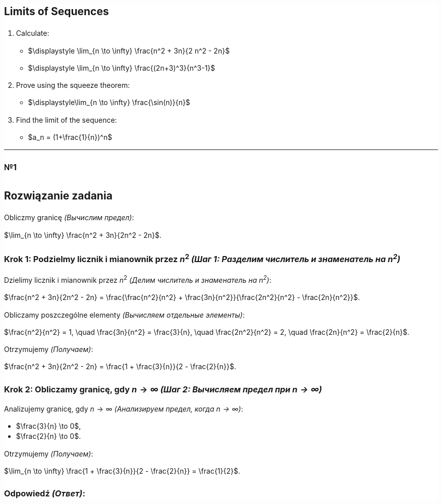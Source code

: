 ## Limits of Sequences

1. Calculate:
   - $\displaystyle \lim_{n \to \infty} \frac{n^2 + 3n}{2 n^2 - 2n}$

   - $\displaystyle \lim_{n \to \infty} \frac{(2n+3)^3}{n^3-1}$

2. Prove using the squeeze theorem:
   - $\displaystyle\lim_{n \to \infty} \frac{\sin(n)}{n}$

4. Find the limit of the sequence:
   - $a_n = (1+\frac{1}{n})^n$

---

### **№1**
## Rozwiązanie zadania

Obliczmy granicę *(Вычислим предел)*:

$\lim_{n \to \infty} \frac{n^2 + 3n}{2n^2 - 2n}$.



### Krok 1: Podzielmy licznik i mianownik przez $n^2$ *(Шаг 1: Разделим числитель и знаменатель на $n^2$)*

Dzielimy licznik i mianownik przez $n^2$ *(Делим числитель и знаменатель на $n^2$)*:

$\frac{n^2 + 3n}{2n^2 - 2n} = \frac{\frac{n^2}{n^2} + \frac{3n}{n^2}}{\frac{2n^2}{n^2} - \frac{2n}{n^2}}$.

Obliczamy poszczególne elementy *(Вычисляем отдельные элементы)*:

$\frac{n^2}{n^2} = 1, \quad \frac{3n}{n^2} = \frac{3}{n}, \quad \frac{2n^2}{n^2} = 2, \quad \frac{2n}{n^2} = \frac{2}{n}$.

Otrzymujemy *(Получаем)*:

$\frac{n^2 + 3n}{2n^2 - 2n} = \frac{1 + \frac{3}{n}}{2 - \frac{2}{n}}$.



### Krok 2: Obliczamy granicę, gdy $n \to \infty$ *(Шаг 2: Вычисляем предел при $n \to \infty$)*

Analizujemy granicę, gdy $n \to \infty$ *(Анализируем предел, когда $n \to \infty$)*:

- $\frac{3}{n} \to 0$,
- $\frac{2}{n} \to 0$.

Otrzymujemy *(Получаем)*:

$\lim_{n \to \infty} \frac{1 + \frac{3}{n}}{2 - \frac{2}{n}} = \frac{1}{2}$.


### Odpowiedź *(Ответ)*:
